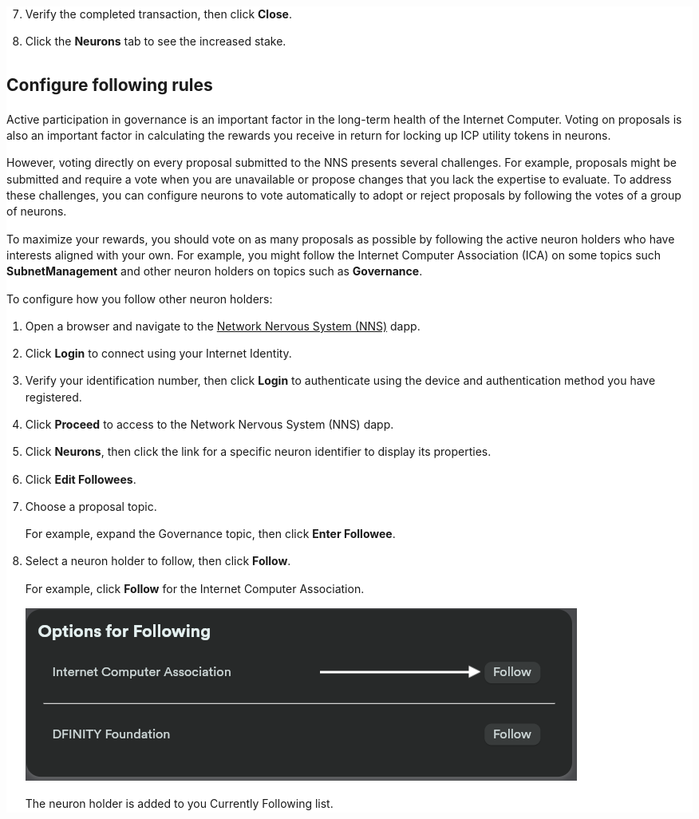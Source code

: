 7.  Verify the completed transaction, then click **Close**.

8.  Click the **Neurons** tab to see the increased stake.

## Configure following rules

Active participation in governance is an important factor in the long-term health of the Internet Computer. Voting on proposals is also an important factor in calculating the rewards you receive in return for locking up ICP utility tokens in neurons.

However, voting directly on every proposal submitted to the NNS presents several challenges. For example, proposals might be submitted and require a vote when you are unavailable or propose changes that you lack the expertise to evaluate. To address these challenges, you can configure neurons to vote automatically to adopt or reject proposals by following the votes of a group of neurons.

To maximize your rewards, you should vote on as many proposals as possible by following the active neuron holders who have interests aligned with your own. For example, you might follow the Internet Computer Association (ICA) on some topics such **SubnetManagement** and other neuron holders on topics such as **Governance**.

To configure how you follow other neuron holders:

1.  Open a browser and navigate to the [Network Nervous System (NNS)](https://nns.ic0.app) dapp.

2.  Click **Login** to connect using your Internet Identity.

3.  Verify your identification number, then click **Login** to authenticate using the device and authentication method you have registered.

4.  Click **Proceed** to access to the Network Nervous System (NNS) dapp.

5.  Click **Neurons**, then click the link for a specific neuron identifier to display its properties.

6.  Click **Edit Followees**.

7.  Choose a proposal topic.

    For example, expand the Governance topic, then click **Enter Followee**.

8.  Select a neuron holder to follow, then click **Follow**.

    For example, click **Follow** for the Internet Computer Association.

    ![follow ica](../_attachments/follow-ica.png)

    The neuron holder is added to you Currently Following list.
